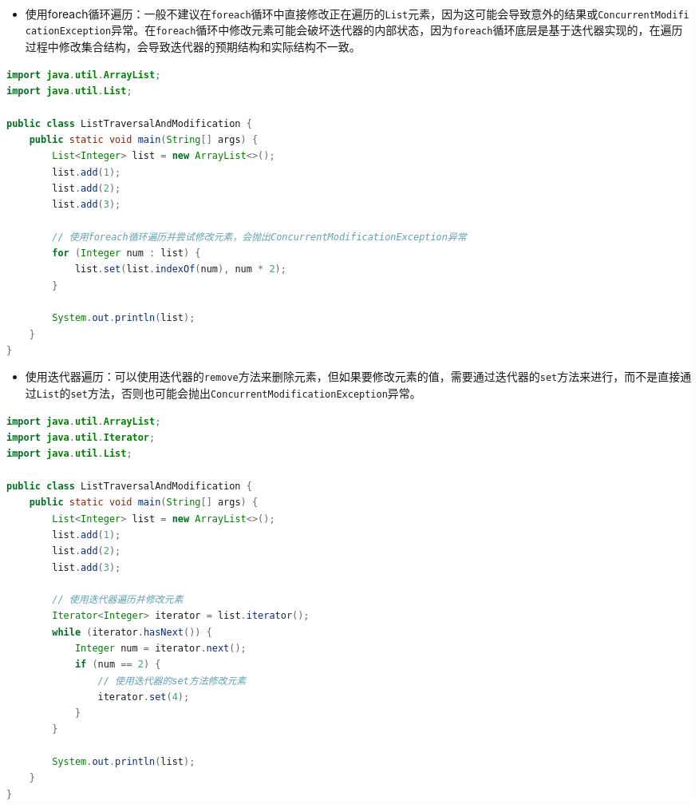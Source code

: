 +   使用foreach循环遍历：一般不建议在`foreach`循环中直接修改正在遍历的`List`元素，因为这可能会导致意外的结果或`ConcurrentModificationException`异常。在`foreach`循环中修改元素可能会破坏迭代器的内部状态，因为`foreach`循环底层是基于迭代器实现的，在遍历过程中修改集合结构，会导致迭代器的预期结构和实际结构不一致。

```java
import java.util.ArrayList;
import java.util.List;

public class ListTraversalAndModification {
    public static void main(String[] args) {
        List<Integer> list = new ArrayList<>();
        list.add(1);
        list.add(2);
        list.add(3);

        // 使用foreach循环遍历并尝试修改元素，会抛出ConcurrentModificationException异常
        for (Integer num : list) {
            list.set(list.indexOf(num), num * 2);
        }

        System.out.println(list);
    }
}
```

+   使用迭代器遍历：可以使用迭代器的`remove`方法来删除元素，但如果要修改元素的值，需要通过迭代器的`set`方法来进行，而不是直接通过`List`的`set`方法，否则也可能会抛出`ConcurrentModificationException`异常。

```java
import java.util.ArrayList;
import java.util.Iterator;
import java.util.List;

public class ListTraversalAndModification {
    public static void main(String[] args) {
        List<Integer> list = new ArrayList<>();
        list.add(1);
        list.add(2);
        list.add(3);

        // 使用迭代器遍历并修改元素
        Iterator<Integer> iterator = list.iterator();
        while (iterator.hasNext()) {
            Integer num = iterator.next();
            if (num == 2) {
                // 使用迭代器的set方法修改元素
                iterator.set(4);
            }
        }

        System.out.println(list);
    }
}
```
